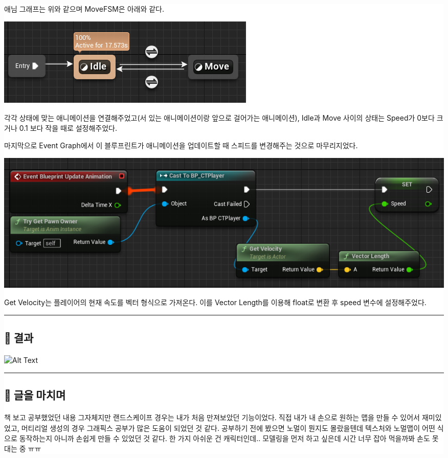 애님 그래프는 위와 같으며 MoveFSM은 아래와 같다.

![Alt Text](/assets/images/posts_img/projects/cattower/ct-1/move-fsm1.PNG)   

각각 상태에 맞는 애니메이션을 연결해주었고(서 있는 애니메이션이랑 앞으로 걸어가는 애니메이션), Idle과 Move 사이의 상태는 Speed가 0보다 크거나 0.1 보다 작을 때로 설정해주었다.

마지막으로 Event Graph에서 이 블루프린트가 애니메이션을 업데이트할 때 스피드를 변경해주는 것으로 마무리지었다.

![Alt Text](/assets/images/posts_img/projects/cattower/ct-1/event-graph.PNG)   

Get Velocity는 플레이어의 현재 속도를 벡터 형식으로 가져온다. 이를 Vector Length를 이용해 float로 변환 후 speed 변수에 설정해주었다.

***

## 👻 결과
![Alt Text](/assets/images/posts_img/projects/cattower/ct-1/player-move.gif)   

***

## 👻 글을 마치며
책 보고 공부했었던 내용 그자체지만 랜드스케이프 경우는 내가 처음 만져보았던 기능이었다. 직접 내가 내 손으로 원하는 맵을 만들 수 있어서 재미있었고, 머티리얼 생성의 경우 그래픽스 공부가 많은 도움이 되었던 것 같다. 공부하기 전에 봤으면 노멀이 뭔지도 몰랐을텐데 텍스처와 노멀맵이 어떤 식으로 동작하는지 아니까 손쉽게 만들 수 있었던 것 같다. 한 가지 아쉬운 건 캐릭터인데.. 모델링을 먼저 하고 싶은데 시간 너무 잡아 먹을까봐 손도 못 대는 중 ㅠㅠ
